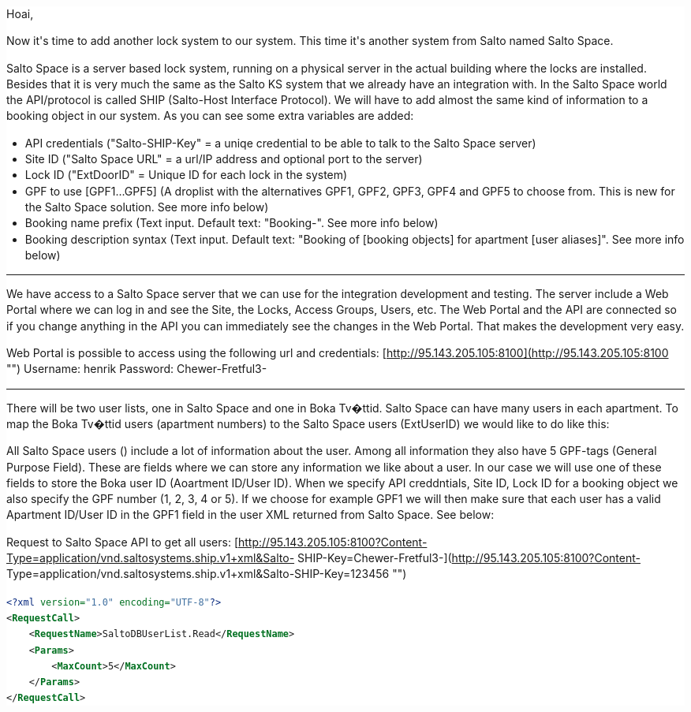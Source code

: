 Hoai,

Now it's time to add another lock system to our system. This time it's another system from 
Salto named Salto Space.

Salto Space is a server based lock system, running on a physical server in the actual 
building where the locks are installed. Besides that it is very much the same as the Salto KS 
system that we already have an integration with. In the Salto Space world the API/protocol is 
called SHIP (Salto-Host Interface Protocol). We will have to add almost the same kind of 
information to a booking object in our system. As you can see some extra variables are 
added:



- API credentials ("Salto-SHIP-Key" = a uniqe credential to be able to talk to the Salto Space 
server)
- Site ID ("Salto Space URL" = a url/IP address and optional port to the server)
- Lock ID ("ExtDoorID" = Unique ID for each lock in the system)
- GPF to use [GPF1...GPF5] (A droplist with the alternatives GPF1, GPF2, GPF3, GPF4 and 
GPF5 to choose from. This is new for the Salto Space solution. See more info below)
- Booking name prefix (Text input. Default text: "Booking-". See more info below)
- Booking description syntax (Text input. Default text: "Booking of [booking objects] for 
apartment [user aliases]". See more info below)

---

We have access to a Salto Space server that we can use for the integration development 
and testing. The server include a Web Portal where we can log in and see the Site, the 
Locks, Access Groups, Users, etc. The Web Portal and the API are connected so if you 
change anything in the API you can immediately see the changes in the Web Portal. That 
makes the development very easy.

Web Portal is possible to access using the following url and credentials:
[http://95.143.205.105:8100](http://95.143.205.105:8100 "")
Username: henrik
Password: Chewer-Fretful3-

---

There will be two user lists, one in Salto Space and one in Boka Tv�ttid. Salto Space can 
have many users in each apartment. To map the Boka Tv�ttid users (apartment numbers) to 
the Salto Space users (ExtUserID) we would like to do like this:

All Salto Space users (<SaltoDBUser>) include a lot of information about the user. Among all 
information they also have 5 GPF-tags (General Purpose Field). These are fields where we 
can store any information we like about a user. In our case we will use one of these fields to 
store the Boka user ID (Aoartment ID/User ID). When we specify API creddntials, Site ID, 
Lock ID for a booking object we also specify the GPF number (1, 2, 3, 4 or 5). If we choose 
for example GPF1 we will then make sure that each user has a valid Apartment ID/User ID 
in the GPF1 field in the user XML returned from Salto Space. See below:

Request to Salto Space API to get all users:
[http://95.143.205.105:8100?Content-Type=application/vnd.saltosystems.ship.v1+xml&Salto-
SHIP-Key=Chewer-Fretful3-](http://95.143.205.105:8100?Content-
Type=application/vnd.saltosystems.ship.v1+xml&Salto-SHIP-Key=123456 "")

```xml
<?xml version="1.0" encoding="UTF-8"?>
<RequestCall>
    <RequestName>SaltoDBUserList.Read</RequestName>
    <Params>
        <MaxCount>5</MaxCount>
    </Params>
</RequestCall>
```
